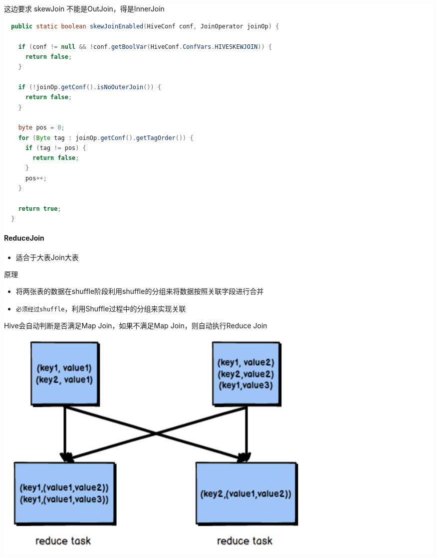 这边要求 skewJoin 不能是OutJoin，得是InnerJoin

```java
  public static boolean skewJoinEnabled(HiveConf conf, JoinOperator joinOp) {

    if (conf != null && !conf.getBoolVar(HiveConf.ConfVars.HIVESKEWJOIN)) {
      return false;
    }

    if (!joinOp.getConf().isNoOuterJoin()) {
      return false;
    }

    byte pos = 0;
    for (Byte tag : joinOp.getConf().getTagOrder()) {
      if (tag != pos) {
        return false;
      }
      pos++;
    }

    return true;
  }
```

#### ReduceJoin
- 适合于大表Join大表

原理
- 将两张表的数据在shuffle阶段利用shuffle的分组来将数据按照关联字段进行合并

- `必须经过shuffle`，利用Shuffle过程中的分组来实现关联

Hive会自动判断是否满足Map Join，如果不满足Map Join，则自动执行Reduce Join

![](../pics/shuffle.png)
